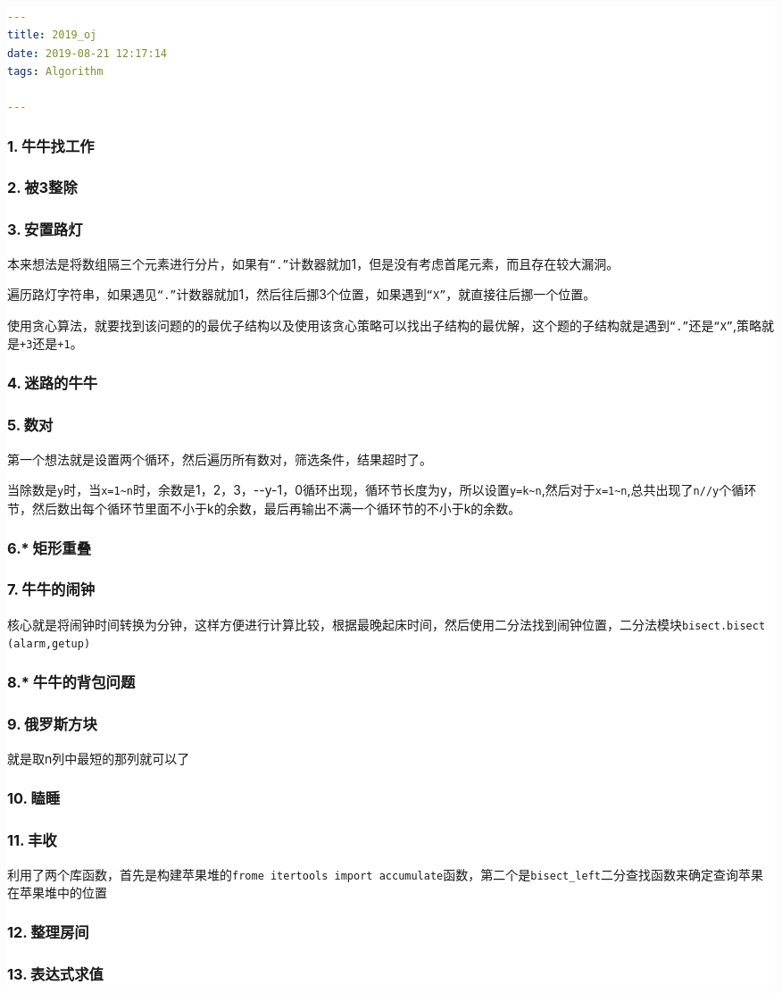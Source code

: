 ```yaml
---
title: 2019_oj
date: 2019-08-21 12:17:14
tags: Algorithm

---
```


### 1. 牛牛找工作

### 2. 被3整除

### 3. 安置路灯

本来想法是将数组隔三个元素进行分片，如果有`“.”`计数器就加1，但是没有考虑首尾元素，而且存在较大漏洞。

遍历路灯字符串，如果遇见`“.”`计数器就加1，然后往后挪3个位置，如果遇到`“X”`，就直接往后挪一个位置。

使用贪心算法，就要找到该问题的的最优子结构以及使用该贪心策略可以找出子结构的最优解，这个题的子结构就是遇到`“.”`还是`“X”`,策略就是`+3`还是`+1`。

### 4. 迷路的牛牛

### 5. 数对

第一个想法就是设置两个循环，然后遍历所有数对，筛选条件，结果超时了。

当除数是`y`时，当`x=1~n`时，余数是1，2，3，--y-1，0循环出现，循环节长度为y，所以设置`y=k~n`,然后对于`x=1~n`,总共出现了`n//y`个循环节，然后数出每个循环节里面不小于k的余数，最后再输出不满一个循环节的不小于k的余数。

### 6.* 矩形重叠

### 7. 牛牛的闹钟

核心就是将闹钟时间转换为分钟，这样方便进行计算比较，根据最晚起床时间，然后使用二分法找到闹钟位置，二分法模块`bisect.bisect(alarm,getup)`

### 8.* 牛牛的背包问题

### 9. 俄罗斯方块

就是取n列中最短的那列就可以了

### 10. 瞌睡

### 11. 丰收

利用了两个库函数，首先是构建苹果堆的`frome itertools import accumulate`函数，第二个是`bisect_left`二分查找函数来确定查询苹果在苹果堆中的位置

### 12. 整理房间

### 13. 表达式求值
